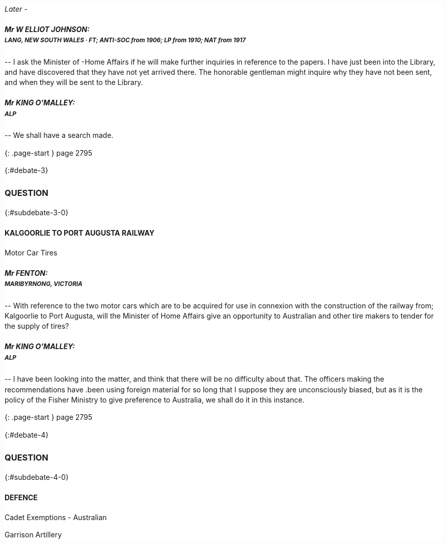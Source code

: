 
 *Later -* 


##### Mr W ELLIOT JOHNSON:<br><small class="text-muted">LANG, NEW SOUTH WALES &middot; FT; ANTI-SOC from 1906; LP from 1910; NAT from 1917</small>

-- I ask the Minister of -Home Affairs if he will make further inquiries in reference to the papers. I have just been into the Library, and have discovered that they have not yet arrived there. The honorable gentleman might inquire why they have not been sent, and when they will be sent to the Library. 

##### Mr KING O'MALLEY:<br><small class="text-muted">ALP</small>

-- We shall have a search made. 

{: .page-start }
page 2795

{:#debate-3}
### QUESTION

{:#subdebate-3-0}
#### KALGOORLIE TO PORT AUGUSTA RAILWAY

Motor Car Tires

##### Mr FENTON:<br><small class="text-muted">MARIBYRNONG, VICTORIA</small>

-- With reference to the two motor cars which are to be acquired for use in connexion with the construction of the railway from; Kalgoorlie to Port Augusta, will the Minister of Home Affairs give an opportunity to Australian and other tire makers to tender for the supply of tires? 

##### Mr KING O'MALLEY:<br><small class="text-muted">ALP</small>

-- I have been looking into the matter, and think that there will be no difficulty about that. The officers making the recommendations have .been using foreign material for so long that I suppose they are unconsciously biased, but as it is the policy of the Fisher Ministry to give preference to Australia, we shall do it in this instance. 

{: .page-start }
page 2795

{:#debate-4}
### QUESTION

{:#subdebate-4-0}
#### DEFENCE

Cadet Exemptions - Australian

Garrison Artillery
